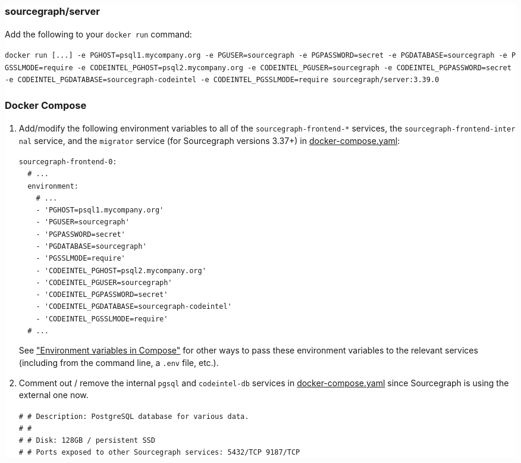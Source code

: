 ### sourcegraph/server

Add the following to your `docker run` command:



<pre class="pre-wrap start-sourcegraph-command"><code>docker run [...]<span class="virtual-br"></span> -e PGHOST=psql1.mycompany.org<span class="virtual-br"></span> -e PGUSER=sourcegraph<span class="virtual-br"></span> -e PGPASSWORD=secret<span class="virtual-br"></span> -e PGDATABASE=sourcegraph<span class="virtual-br"></span> -e PGSSLMODE=require<span class="virtual-br"> -e CODEINTEL_PGHOST=psql2.mycompany.org<span class="virtual-br"></span> -e CODEINTEL_PGUSER=sourcegraph<span class="virtual-br"></span> -e CODEINTEL_PGPASSWORD=secret<span class="virtual-br"></span> -e CODEINTEL_PGDATABASE=sourcegraph-codeintel<span class="virtual-br"></span> -e CODEINTEL_PGSSLMODE=require<span class="virtual-br"></span> sourcegraph/server:3.39.0</code></pre>

### Docker Compose

1. Add/modify the following environment variables to all of the `sourcegraph-frontend-*` services, the `sourcegraph-frontend-internal` service, and the `migrator` service (for Sourcegraph versions 3.37+) in [docker-compose.yaml](https://github.com/sourcegraph/deploy-sourcegraph-docker/blob/3.37/docker-compose/docker-compose.yaml):

    ```
    sourcegraph-frontend-0:
      # ...
      environment:
        # ...
        - 'PGHOST=psql1.mycompany.org'
        - 'PGUSER=sourcegraph'
        - 'PGPASSWORD=secret'
        - 'PGDATABASE=sourcegraph'
        - 'PGSSLMODE=require'
        - 'CODEINTEL_PGHOST=psql2.mycompany.org'
        - 'CODEINTEL_PGUSER=sourcegraph'
        - 'CODEINTEL_PGPASSWORD=secret'
        - 'CODEINTEL_PGDATABASE=sourcegraph-codeintel'
        - 'CODEINTEL_PGSSLMODE=require'
      # ...
    ```

    See ["Environment variables in Compose"](https://docs.docker.com/compose/environment-variables/) for other ways to pass these environment variables to the relevant services (including from the command line, a `.env` file, etc.).

1. Comment out / remove the internal `pgsql` and `codeintel-db` services in [docker-compose.yaml](https://github.com/sourcegraph/deploy-sourcegraph-docker/blob/3.37/docker-compose/docker-compose.yaml) since Sourcegraph is using the external one now.

    ```
    # # Description: PostgreSQL database for various data.
    # #
    # # Disk: 128GB / persistent SSD
    # # Ports exposed to other Sourcegraph services: 5432/TCP 9187/TCP

[pgbouncer]: https://www.pgbouncer.org/